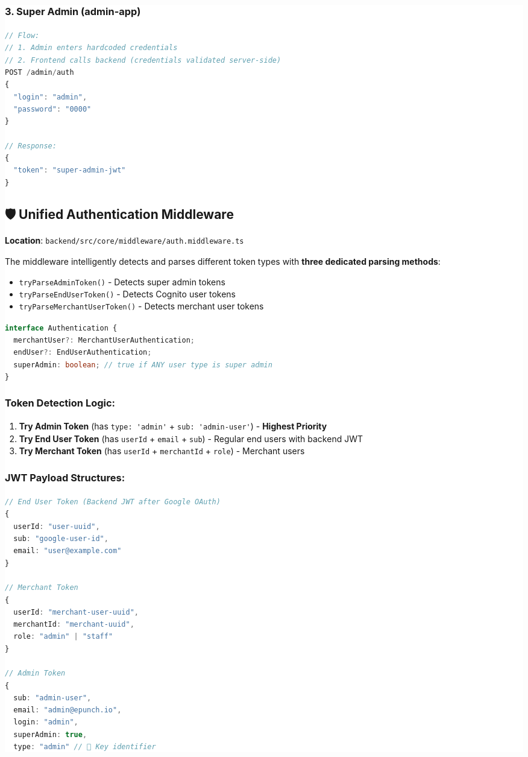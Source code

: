 ### 3. Super Admin (admin-app)
```typescript
// Flow:
// 1. Admin enters hardcoded credentials
// 2. Frontend calls backend (credentials validated server-side)
POST /admin/auth
{
  "login": "admin",
  "password": "0000"
}

// Response:
{
  "token": "super-admin-jwt"
}
```

## 🛡️ Unified Authentication Middleware

**Location**: `backend/src/core/middleware/auth.middleware.ts`

The middleware intelligently detects and parses different token types with **three dedicated parsing methods**:

- `tryParseAdminToken()` - Detects super admin tokens
- `tryParseEndUserToken()` - Detects Cognito user tokens  
- `tryParseMerchantUserToken()` - Detects merchant user tokens

```typescript
interface Authentication {
  merchantUser?: MerchantUserAuthentication;
  endUser?: EndUserAuthentication;
  superAdmin: boolean; // true if ANY user type is super admin
}
```

### Token Detection Logic:
1. **Try Admin Token** (has `type: 'admin'` + `sub: 'admin-user'`) - **Highest Priority**
2. **Try End User Token** (has `userId` + `email` + `sub`) - Regular end users with backend JWT
3. **Try Merchant Token** (has `userId` + `merchantId` + `role`) - Merchant users

### JWT Payload Structures:

```typescript
// End User Token (Backend JWT after Google OAuth)
{
  userId: "user-uuid",
  sub: "google-user-id",
  email: "user@example.com"
}

// Merchant Token
{
  userId: "merchant-user-uuid",
  merchantId: "merchant-uuid",
  role: "admin" | "staff"
}

// Admin Token
{
  sub: "admin-user",
  email: "admin@epunch.io",
  login: "admin",
  superAdmin: true,
  type: "admin" // 🔑 Key identifier
```